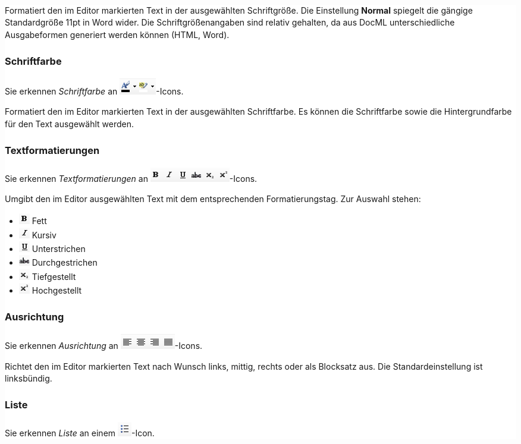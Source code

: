Formatiert den im Editor markierten Text in der ausgewählten Schriftgröße. Die Einstellung **Normal** spiegelt die gängige Standardgröße 11pt in Word wider. Die Schriftgrößenangaben sind relativ gehalten, da aus DocML unterschiedliche Ausgabeformen generiert werden können (HTML, Word).

### Schriftfarbe  

Sie erkennen *Schriftfarbe* an ![icons-schriftfarbe.png](../media/icons-schriftfarbe.png)-Icons.

Formatiert den im Editor markierten Text in der ausgewählten Schriftfarbe. Es können die Schriftfarbe sowie die Hintergrundfarbe für den Text ausgewählt werden.

### Textformatierungen  

Sie erkennen *Textformatierungen* an ![icons-textformatierungen.png](../media/icons-textformatierungen.png)-Icons.

Umgibt den im Editor ausgewählten Text mit dem entsprechenden Formatierungstag. Zur Auswahl stehen:

* ![icon](../media/icon-fett.png) Fett
* ![icon](../media/icon-kursiv.png) Kursiv
* ![icon](../media/icon-unterstrichen.png) Unterstrichen
* ![icon](../media/icon-durchgestrichen.png) Durchgestrichen
* ![icon](../media/icon-tiefgestellt.png) Tiefgestellt
* ![icon](../media/icon-hochgestellt.png) Hochgestellt

### Ausrichtung  

Sie erkennen *Ausrichtung* an ![icons-ausrichtung.png](../media/icons-ausrichtung.png)-Icons.

Richtet den im Editor markierten Text nach Wunsch links, mittig, rechts oder als Blocksatz aus. Die Standardeinstellung ist linksbündig.

### Liste  

Sie erkennen *Liste* an einem ![icon-list.png](../media/icon-list.png)-Icon.
